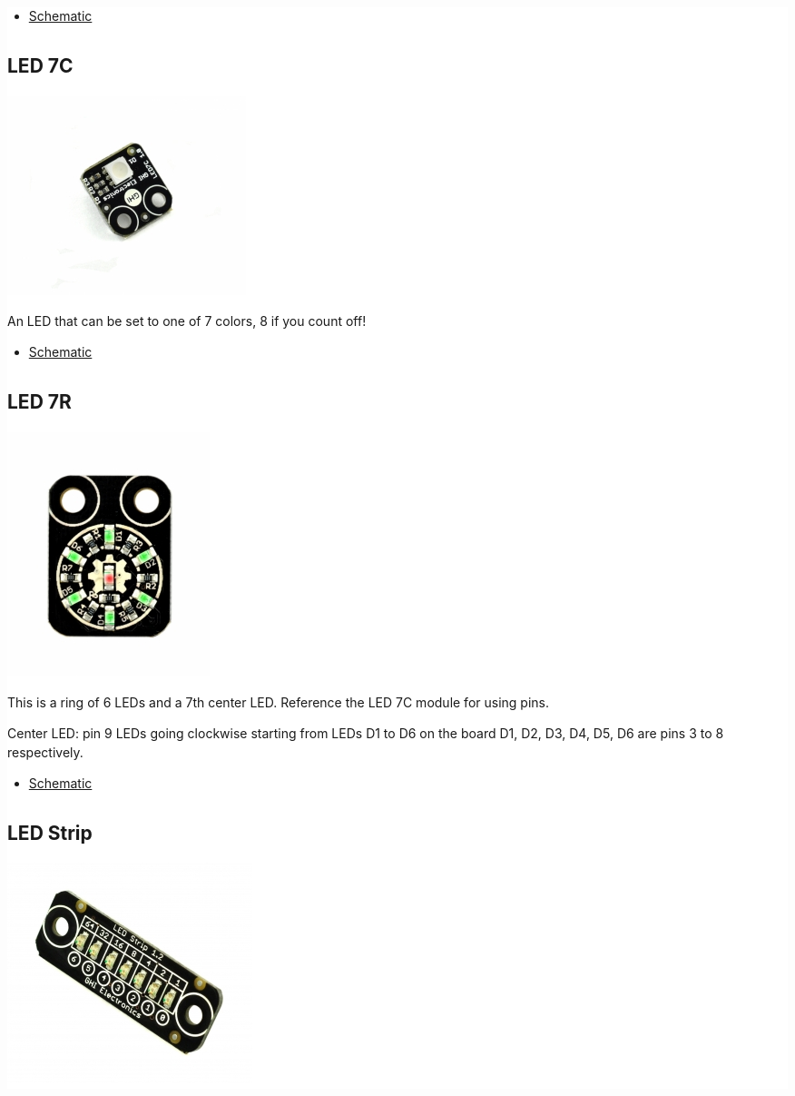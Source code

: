 * [Schematic](http://files.ghielectronics.com/downloads/Schematics/Gadgeteer/Keypad%20KP16%20Module%20Schematic.pdf)

## LED 7C
![LED 7C](images/modules/led-7c.jpg)

An LED that can be set to one of 7 colors, 8 if you count off!

* [Schematic](http://files.ghielectronics.com/downloads/Schematics/Gadgeteer/LED%207C%20Module%20Schematic.pdf)

## LED 7R
![LED 7R](images/modules/led-7r.jpg)

This is a ring of 6 LEDs and a 7th center LED.
Reference the LED 7C module for using pins.

Center LED: pin 9
LEDs going clockwise starting from LEDs D1 to D6 on the board D1, D2, D3, D4, D5, D6 are pins 3 to 8 respectively.
* [Schematic](http://files.ghielectronics.com/downloads/Schematics/Gadgeteer/LED%207R%20Module%20Schematic.pdf)

## LED Strip
![LED Strip](images/modules/led-strip.jpg)
